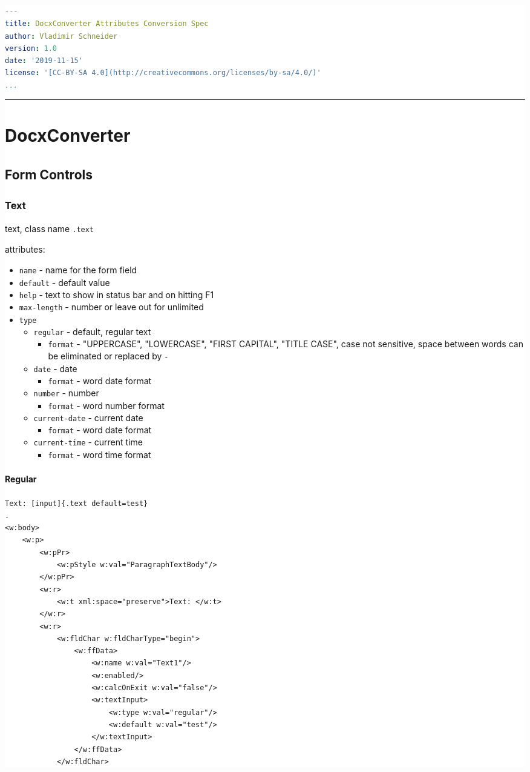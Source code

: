 ```yaml
---
title: DocxConverter Attributes Conversion Spec
author: Vladimir Schneider
version: 1.0
date: '2019-11-15'
license: '[CC-BY-SA 4.0](http://creativecommons.org/licenses/by-sa/4.0/)'
...
```


---

# DocxConverter

## Form Controls

### Text

text, class name `.text`

attributes:

* `name` - name for the form field
* `default` - default value
* `help` - text to show in status bar and on hitting F1
* `max-length` - number or leave out for unlimited
* `type`
  * `regular` - default, regular text
    * `format` - "UPPERCASE", "LOWERCASE", "FIRST CAPITAL", "TITLE CASE", case not sensitive,
      space between words can be eliminated or replaced by `-`
  * `date` - date
    * `format` - word date format
  * `number` - number
    * `format` - word number format
  * `current-date` - current date
    * `format` - word date format
  * `current-time` - current time
    * `format` - word time format

#### Regular

```````````````````````````````` example(Form Controls - Text - Regular: 1) options(form-controls-input)
Text: [input]{.text default=test}
.
<w:body>
    <w:p>
        <w:pPr>
            <w:pStyle w:val="ParagraphTextBody"/>
        </w:pPr>
        <w:r>
            <w:t xml:space="preserve">Text: </w:t>
        </w:r>
        <w:r>
            <w:fldChar w:fldCharType="begin">
                <w:ffData>
                    <w:name w:val="Text1"/>
                    <w:enabled/>
                    <w:calcOnExit w:val="false"/>
                    <w:textInput>
                        <w:type w:val="regular"/>
                        <w:default w:val="test"/>
                    </w:textInput>
                </w:ffData>
            </w:fldChar>
````````````````````````````````